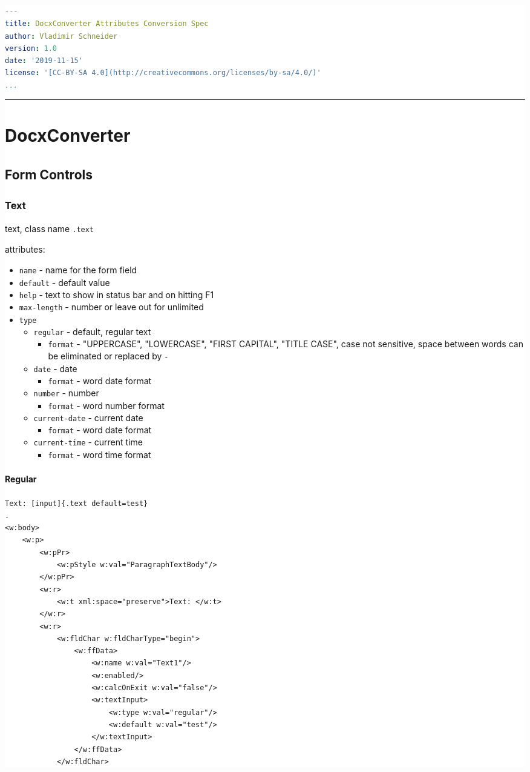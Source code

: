 ```yaml
---
title: DocxConverter Attributes Conversion Spec
author: Vladimir Schneider
version: 1.0
date: '2019-11-15'
license: '[CC-BY-SA 4.0](http://creativecommons.org/licenses/by-sa/4.0/)'
...
```


---

# DocxConverter

## Form Controls

### Text

text, class name `.text`

attributes:

* `name` - name for the form field
* `default` - default value
* `help` - text to show in status bar and on hitting F1
* `max-length` - number or leave out for unlimited
* `type`
  * `regular` - default, regular text
    * `format` - "UPPERCASE", "LOWERCASE", "FIRST CAPITAL", "TITLE CASE", case not sensitive,
      space between words can be eliminated or replaced by `-`
  * `date` - date
    * `format` - word date format
  * `number` - number
    * `format` - word number format
  * `current-date` - current date
    * `format` - word date format
  * `current-time` - current time
    * `format` - word time format

#### Regular

```````````````````````````````` example(Form Controls - Text - Regular: 1) options(form-controls-input)
Text: [input]{.text default=test}
.
<w:body>
    <w:p>
        <w:pPr>
            <w:pStyle w:val="ParagraphTextBody"/>
        </w:pPr>
        <w:r>
            <w:t xml:space="preserve">Text: </w:t>
        </w:r>
        <w:r>
            <w:fldChar w:fldCharType="begin">
                <w:ffData>
                    <w:name w:val="Text1"/>
                    <w:enabled/>
                    <w:calcOnExit w:val="false"/>
                    <w:textInput>
                        <w:type w:val="regular"/>
                        <w:default w:val="test"/>
                    </w:textInput>
                </w:ffData>
            </w:fldChar>
````````````````````````````````